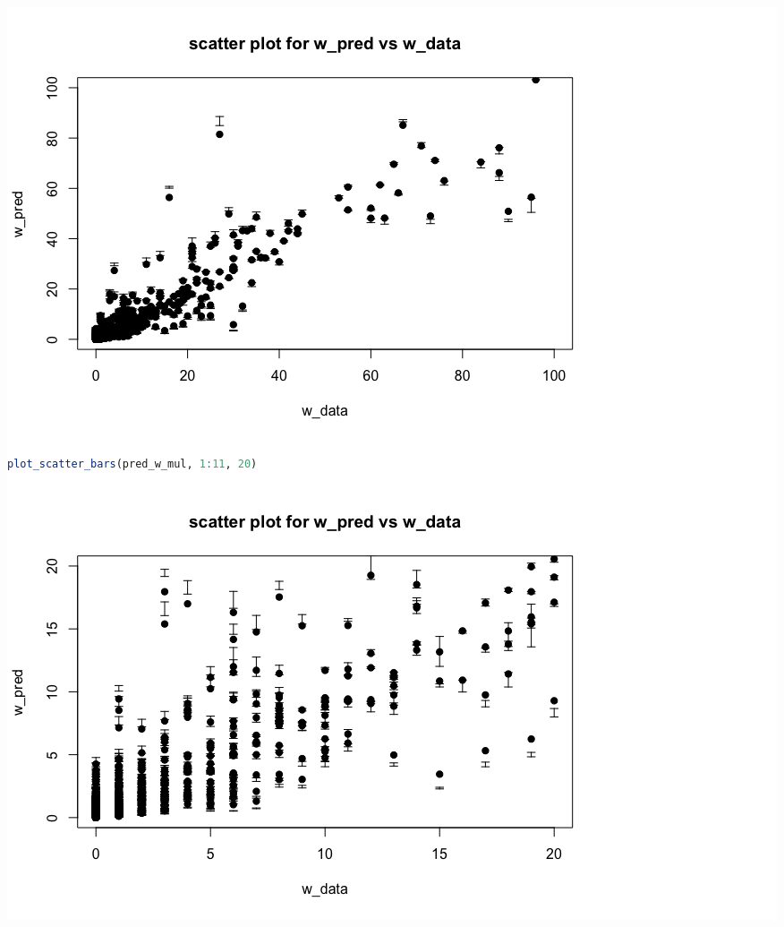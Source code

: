 ![](posterior_gravity_2019-08-07_files/figure-gfm/unnamed-chunk-16-2.png)

``` r
plot_scatter_bars(pred_w_mul, 1:11, 20)
```

![](posterior_gravity_2019-08-07_files/figure-gfm/unnamed-chunk-16-3.png)
